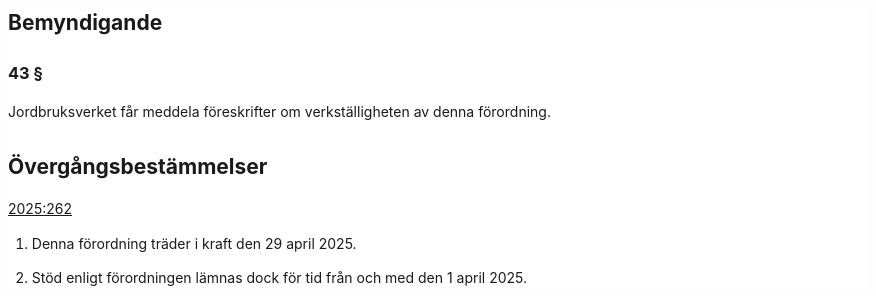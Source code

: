 ## Bemyndigande

### 43 §

Jordbruksverket får meddela föreskrifter om verkställigheten av denna förordning.

## Övergångsbestämmelser

[2025:262](https://selex.se/eli/sfs/2025/262)

1. Denna förordning träder i kraft den 29 april 2025.

2. Stöd enligt förordningen lämnas dock för tid från och med den 1 april 2025.